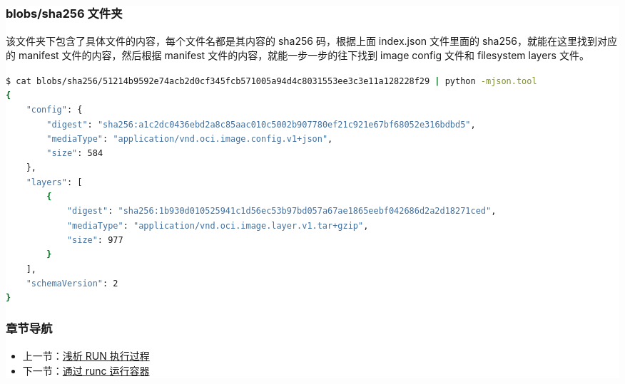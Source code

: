 ### blobs/sha256 文件夹

该文件夹下包含了具体文件的内容，每个文件名都是其内容的 sha256 码，根据上面 index.json 文件里面的 sha256，就能在这里找到对应的 manifest 文件的内容，然后根据 manifest 文件的内容，就能一步一步的往下找到 image config 文件和 filesystem layers 文件。

```bash
$ cat blobs/sha256/51214b9592e74acb2d0cf345fcb571005a94d4c8031553ee3c3e11a128228f29 | python -mjson.tool
{
    "config": {
        "digest": "sha256:a1c2dc0436ebd2a8c85aac010c5002b907780ef21c921e67bf68052e316bdbd5",
        "mediaType": "application/vnd.oci.image.config.v1+json",
        "size": 584
    },
    "layers": [
        {
            "digest": "sha256:1b930d010525941c1d56ec53b97bd057a67ae1865eebf042686d2a2d18271ced",
            "mediaType": "application/vnd.oci.image.layer.v1.tar+gzip",
            "size": 977
        }
    ],
    "schemaVersion": 2
}
```

### 章节导航

- 上一节：[浅析 RUN 执行过程](run.md)
- 下一节：[通过 runc 运行容器](runc.md)
